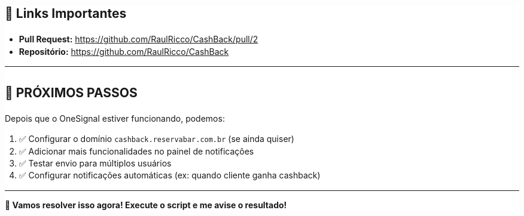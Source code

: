 ## 🔗 Links Importantes

- **Pull Request:** https://github.com/RaulRicco/CashBack/pull/2
- **Repositório:** https://github.com/RaulRicco/CashBack

---

## 🎉 PRÓXIMOS PASSOS

Depois que o OneSignal estiver funcionando, podemos:

1. ✅ Configurar o domínio `cashback.reservabar.com.br` (se ainda quiser)
2. ✅ Adicionar mais funcionalidades no painel de notificações
3. ✅ Testar envio para múltiplos usuários
4. ✅ Configurar notificações automáticas (ex: quando cliente ganha cashback)

---

**🚀 Vamos resolver isso agora! Execute o script e me avise o resultado!**
